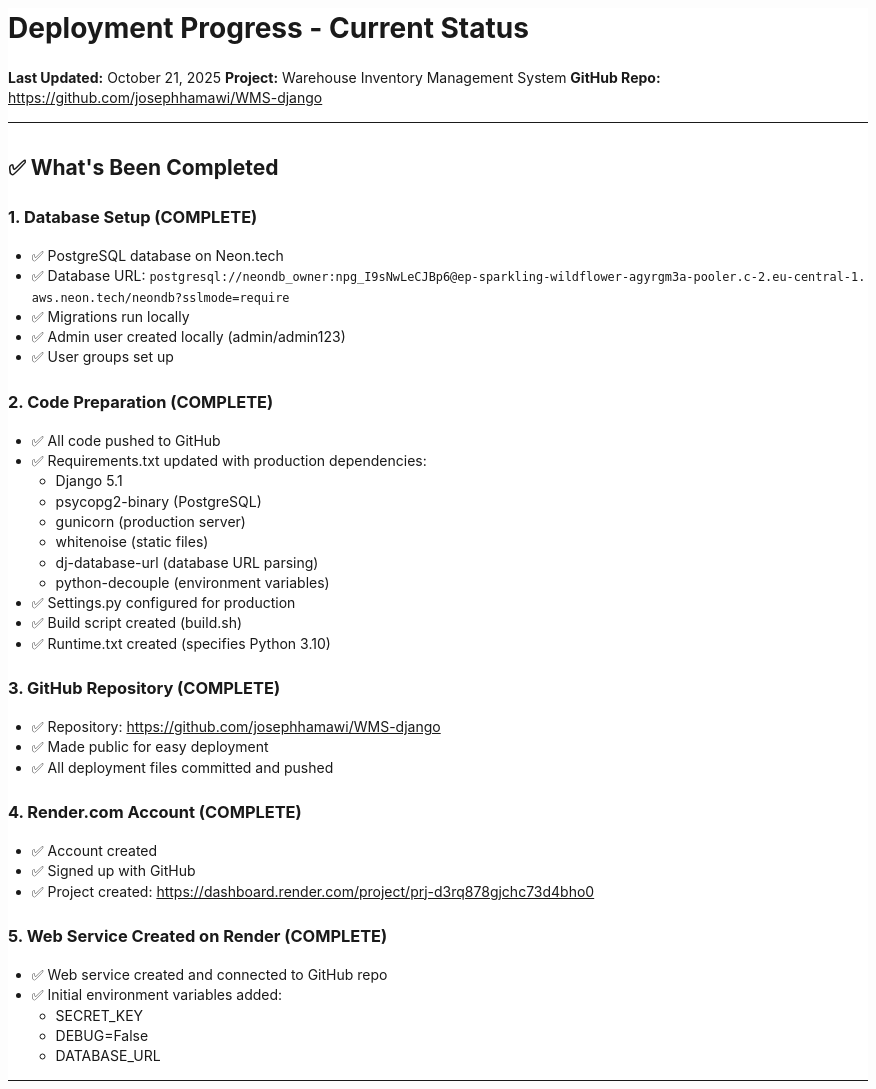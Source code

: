 # Deployment Progress - Current Status

**Last Updated:** October 21, 2025
**Project:** Warehouse Inventory Management System
**GitHub Repo:** https://github.com/josephhamawi/WMS-django

---

## ✅ What's Been Completed

### 1. Database Setup (COMPLETE)
- ✅ PostgreSQL database on Neon.tech
- ✅ Database URL: `postgresql://neondb_owner:npg_I9sNwLeCJBp6@ep-sparkling-wildflower-agyrgm3a-pooler.c-2.eu-central-1.aws.neon.tech/neondb?sslmode=require`
- ✅ Migrations run locally
- ✅ Admin user created locally (admin/admin123)
- ✅ User groups set up

### 2. Code Preparation (COMPLETE)
- ✅ All code pushed to GitHub
- ✅ Requirements.txt updated with production dependencies:
  - Django 5.1
  - psycopg2-binary (PostgreSQL)
  - gunicorn (production server)
  - whitenoise (static files)
  - dj-database-url (database URL parsing)
  - python-decouple (environment variables)
- ✅ Settings.py configured for production
- ✅ Build script created (build.sh)
- ✅ Runtime.txt created (specifies Python 3.10)

### 3. GitHub Repository (COMPLETE)
- ✅ Repository: https://github.com/josephhamawi/WMS-django
- ✅ Made public for easy deployment
- ✅ All deployment files committed and pushed

### 4. Render.com Account (COMPLETE)
- ✅ Account created
- ✅ Signed up with GitHub
- ✅ Project created: https://dashboard.render.com/project/prj-d3rq878gjchc73d4bho0

### 5. Web Service Created on Render (COMPLETE)
- ✅ Web service created and connected to GitHub repo
- ✅ Initial environment variables added:
  - SECRET_KEY
  - DEBUG=False
  - DATABASE_URL

---
